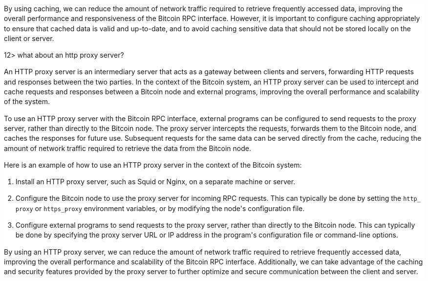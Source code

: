 By using caching, we can reduce the amount of
network traffic required to retrieve frequently
accessed data, improving the overall performance
and responsiveness of the Bitcoin RPC
interface. However, it is important to configure
caching appropriately to ensure that cached data
is valid and up-to-date, and to avoid caching
sensitive data that should not be stored locally
on the client or server.

12> what about an http proxy server?

An HTTP proxy server is an intermediary server
that acts as a gateway between clients and
servers, forwarding HTTP requests and responses
between the two parties. In the context of the
Bitcoin system, an HTTP proxy server can be used
to intercept and cache requests and responses
between a Bitcoin node and external programs,
improving the overall performance and scalability
of the system.

To use an HTTP proxy server with the Bitcoin RPC
interface, external programs can be configured to
send requests to the proxy server, rather than
directly to the Bitcoin node. The proxy server
intercepts the requests, forwards them to the
Bitcoin node, and caches the responses for future
use. Subsequent requests for the same data can be
served directly from the cache, reducing the
amount of network traffic required to retrieve the
data from the Bitcoin node.

Here is an example of how to use an HTTP proxy
server in the context of the Bitcoin system:

1. Install an HTTP proxy server, such as Squid or
   Nginx, on a separate machine or server.

2. Configure the Bitcoin node to use the proxy
   server for incoming RPC requests. This can
   typically be done by setting the `http_proxy`
   or `https_proxy` environment variables, or by
   modifying the node's configuration file.

3. Configure external programs to send requests to
   the proxy server, rather than directly to the
   Bitcoin node. This can typically be done by
   specifying the proxy server URL or IP address
   in the program's configuration file or
   command-line options.

By using an HTTP proxy server, we can reduce the
amount of network traffic required to retrieve
frequently accessed data, improving the overall
performance and scalability of the Bitcoin RPC
interface. Additionally, we can take advantage of
the caching and security features provided by the
proxy server to further optimize and secure
communication between the client and server.
